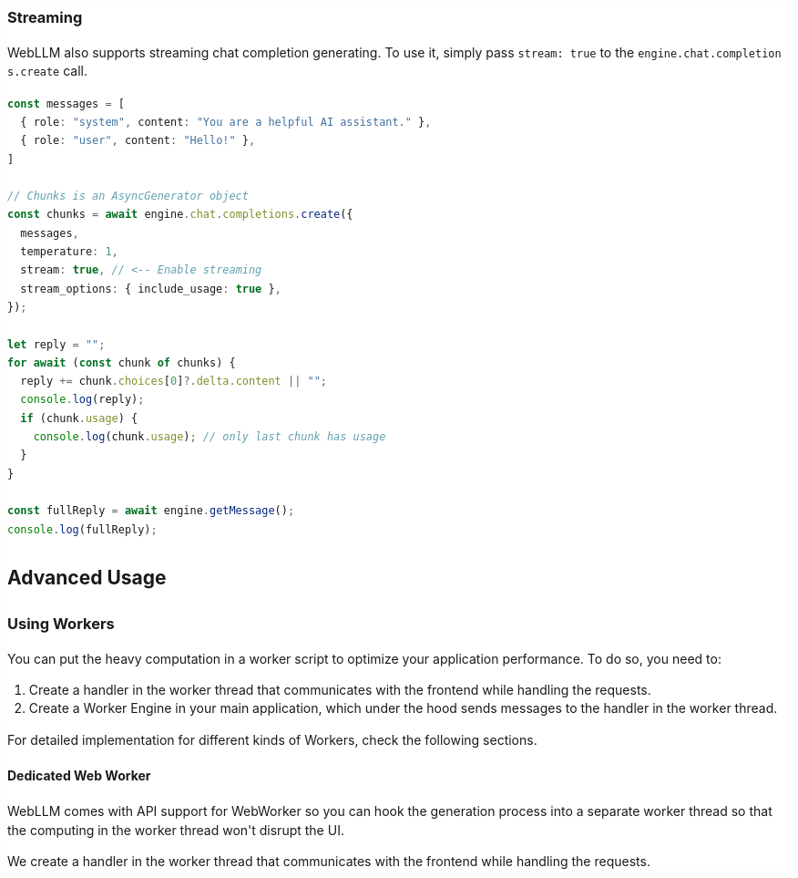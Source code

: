 ### Streaming

WebLLM also supports streaming chat completion generating. To use it, simply pass `stream: true` to the `engine.chat.completions.create` call.

```typescript
const messages = [
  { role: "system", content: "You are a helpful AI assistant." },
  { role: "user", content: "Hello!" },
]

// Chunks is an AsyncGenerator object
const chunks = await engine.chat.completions.create({
  messages,
  temperature: 1,
  stream: true, // <-- Enable streaming
  stream_options: { include_usage: true },
});

let reply = "";
for await (const chunk of chunks) {
  reply += chunk.choices[0]?.delta.content || "";
  console.log(reply);
  if (chunk.usage) {
    console.log(chunk.usage); // only last chunk has usage
  }
}

const fullReply = await engine.getMessage();
console.log(fullReply);
```

## Advanced Usage

### Using Workers

You can put the heavy computation in a worker script to optimize your application performance. To do so, you need to:

1. Create a handler in the worker thread that communicates with the frontend while handling the requests.
2. Create a Worker Engine in your main application, which under the hood sends messages to the handler in the worker thread.

For detailed implementation for different kinds of Workers, check the following sections.

#### Dedicated Web Worker

WebLLM comes with API support for WebWorker so you can hook
the generation process into a separate worker thread so that
the computing in the worker thread won't disrupt the UI.

We create a handler in the worker thread that communicates with the frontend while handling the requests.
